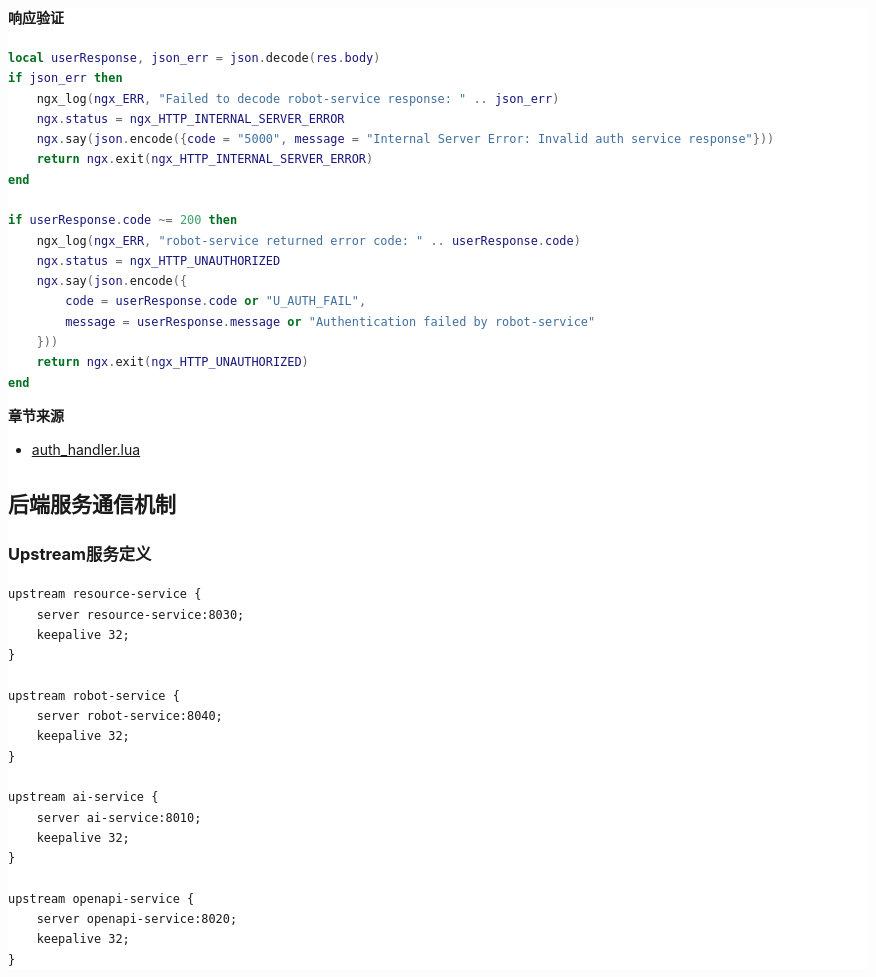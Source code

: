 #### 响应验证

```lua
local userResponse, json_err = json.decode(res.body)
if json_err then
    ngx_log(ngx_ERR, "Failed to decode robot-service response: " .. json_err)
    ngx.status = ngx_HTTP_INTERNAL_SERVER_ERROR
    ngx.say(json.encode({code = "5000", message = "Internal Server Error: Invalid auth service response"}))
    return ngx.exit(ngx_HTTP_INTERNAL_SERVER_ERROR)
end

if userResponse.code ~= 200 then
    ngx_log(ngx_ERR, "robot-service returned error code: " .. userResponse.code)
    ngx.status = ngx_HTTP_UNAUTHORIZED
    ngx.say(json.encode({
        code = userResponse.code or "U_AUTH_FAIL",
        message = userResponse.message or "Authentication failed by robot-service"
    }))
    return ngx.exit(ngx_HTTP_UNAUTHORIZED)
end
```

**章节来源**
- [auth_handler.lua](file://docker/astronAgent/astronRPA/volumes/nginx/lua/auth_handler.lua#L1-L166)

## 后端服务通信机制

### Upstream服务定义

```nginx
upstream resource-service {
    server resource-service:8030;
    keepalive 32;
}

upstream robot-service {
    server robot-service:8040;
    keepalive 32;
}

upstream ai-service {
    server ai-service:8010;
    keepalive 32;
}

upstream openapi-service {
    server openapi-service:8020;
    keepalive 32;
}
```
